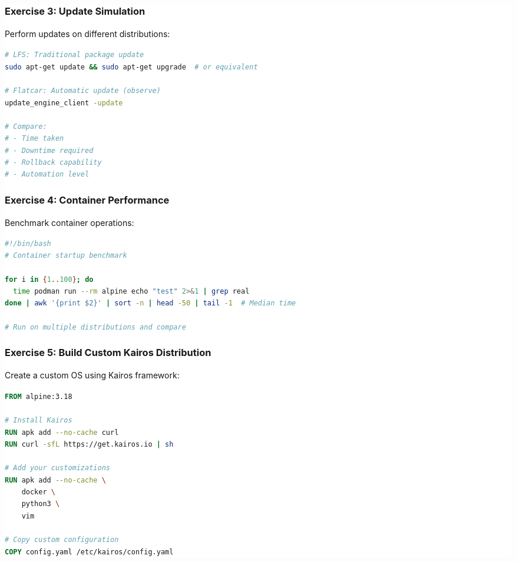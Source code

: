 ### Exercise 3: Update Simulation

Perform updates on different distributions:

```bash
# LFS: Traditional package update
sudo apt-get update && sudo apt-get upgrade  # or equivalent

# Flatcar: Automatic update (observe)
update_engine_client -update

# Compare:
# - Time taken
# - Downtime required
# - Rollback capability
# - Automation level
```

### Exercise 4: Container Performance

Benchmark container operations:

```bash
#!/bin/bash
# Container startup benchmark

for i in {1..100}; do
  time podman run --rm alpine echo "test" 2>&1 | grep real
done | awk '{print $2}' | sort -n | head -50 | tail -1  # Median time

# Run on multiple distributions and compare
```

### Exercise 5: Build Custom Kairos Distribution

Create a custom OS using Kairos framework:

```dockerfile
FROM alpine:3.18

# Install Kairos
RUN apk add --no-cache curl
RUN curl -sfL https://get.kairos.io | sh

# Add your customizations
RUN apk add --no-cache \
    docker \
    python3 \
    vim

# Copy custom configuration
COPY config.yaml /etc/kairos/config.yaml
```
